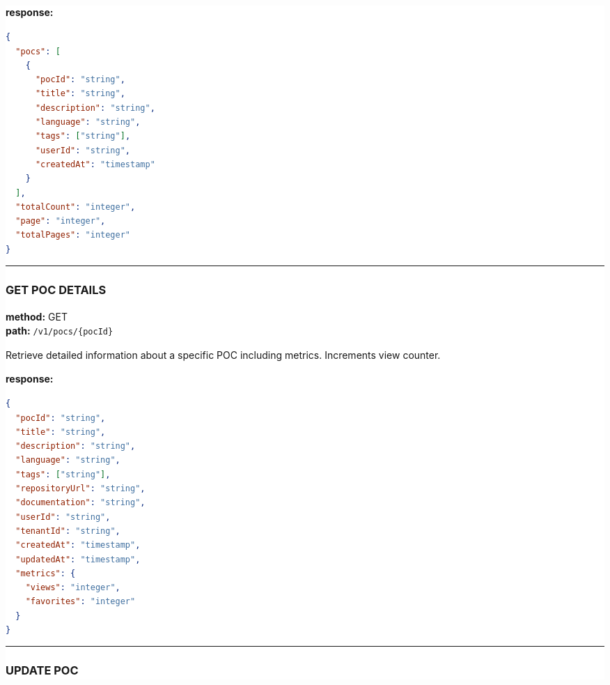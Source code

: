 **response:**

```json
{
  "pocs": [
    {
      "pocId": "string",
      "title": "string",
      "description": "string",
      "language": "string",
      "tags": ["string"],
      "userId": "string",
      "createdAt": "timestamp"
    }
  ],
  "totalCount": "integer",
  "page": "integer",
  "totalPages": "integer"
}
```

---

### GET POC DETAILS

**method:** GET  
**path:** `/v1/pocs/{pocId}`

Retrieve detailed information about a specific POC including metrics. Increments view counter.

**response:**

```json
{
  "pocId": "string",
  "title": "string",
  "description": "string",
  "language": "string",
  "tags": ["string"],
  "repositoryUrl": "string",
  "documentation": "string",
  "userId": "string",
  "tenantId": "string",
  "createdAt": "timestamp",
  "updatedAt": "timestamp",
  "metrics": {
    "views": "integer",
    "favorites": "integer"
  }
}
```

---

### UPDATE POC
